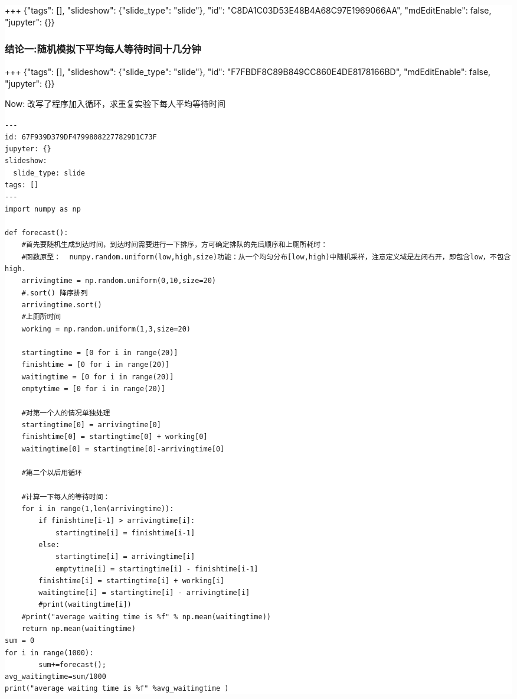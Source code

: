 +++ {"tags": [], "slideshow": {"slide_type": "slide"}, "id": "C8DA1C03D53E48B4A68C97E1969066AA", "mdEditEnable": false, "jupyter": {}}

### 结论一:随机模拟下平均每人等待时间十几分钟

+++ {"tags": [], "slideshow": {"slide_type": "slide"}, "id": "F7FBDF8C89B849CC860E4DE8178166BD", "mdEditEnable": false, "jupyter": {}}

Now: 改写了程序加入循环，求重复实验下每人平均等待时间

```{code-cell} ipython3
---
id: 67F939D379DF47998082277829D1C73F
jupyter: {}
slideshow:
  slide_type: slide
tags: []
---
import numpy as np

def forecast():
    #首先要随机生成到达时间，到达时间需要进行一下排序，方可确定排队的先后顺序和上厕所耗时：
    #函数原型：  numpy.random.uniform(low,high,size)功能：从一个均匀分布[low,high)中随机采样，注意定义域是左闭右开，即包含low，不包含high.
    arrivingtime = np.random.uniform(0,10,size=20)
    #.sort() 降序排列
    arrivingtime.sort()
    #上厕所时间
    working = np.random.uniform(1,3,size=20)

    startingtime = [0 for i in range(20)]
    finishtime = [0 for i in range(20)]
    waitingtime = [0 for i in range(20)]
    emptytime = [0 for i in range(20)]

    #对第一个人的情况单独处理
    startingtime[0] = arrivingtime[0]
    finishtime[0] = startingtime[0] + working[0]
    waitingtime[0] = startingtime[0]-arrivingtime[0]

    #第二个以后用循环
    
    #计算一下每人的等待时间：
    for i in range(1,len(arrivingtime)):
        if finishtime[i-1] > arrivingtime[i]:
            startingtime[i] = finishtime[i-1]
        else:
            startingtime[i] = arrivingtime[i]
            emptytime[i] = startingtime[i] - finishtime[i-1]
        finishtime[i] = startingtime[i] + working[i]
        waitingtime[i] = startingtime[i] - arrivingtime[i]
        #print(waitingtime[i])
    #print("average waiting time is %f" % np.mean(waitingtime))
    return np.mean(waitingtime)
sum = 0
for i in range(1000):
        sum+=forecast();
avg_waitingtime=sum/1000
print("average waiting time is %f" %avg_waitingtime )
```
